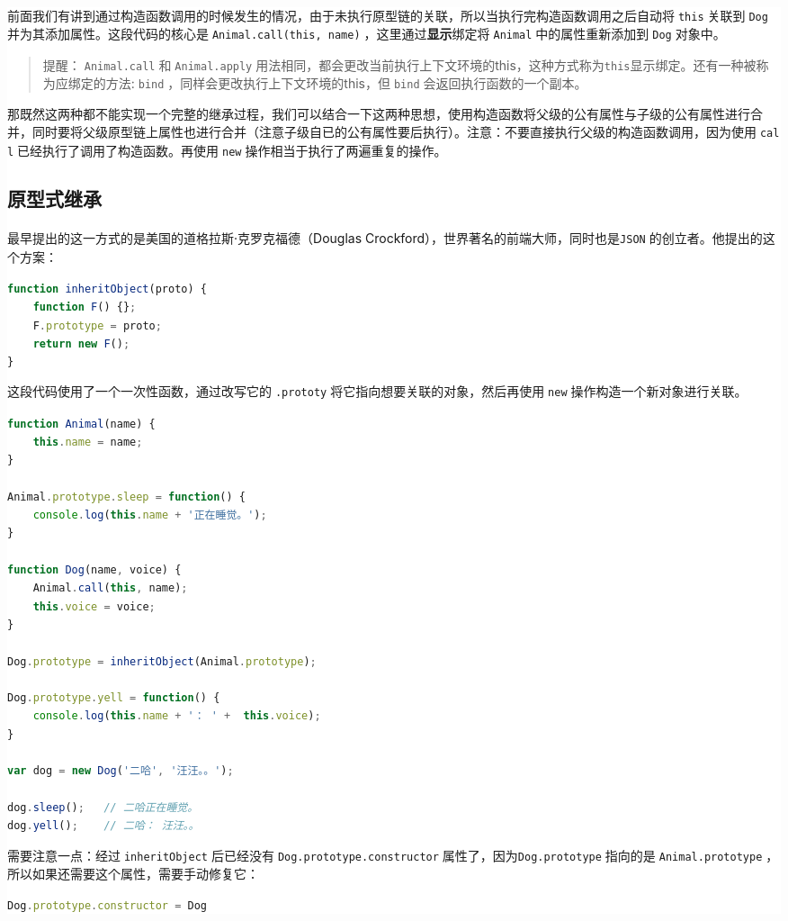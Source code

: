 前面我们有讲到通过构造函数调用的时候发生的情况，由于未执行原型链的关联，所以当执行完构造函数调用之后自动将 `this` 关联到 `Dog` 并为其添加属性。这段代码的核心是 `Animal.call(this, name)` ，这里通过**显示**绑定将 `Animal` 中的属性重新添加到 `Dog` 对象中。

> 提醒： `Animal.call` 和 `Animal.apply` 用法相同，都会更改当前执行上下文环境的this，这种方式称为`this`显示绑定。还有一种被称为应绑定的方法: `bind` ，同样会更改执行上下文环境的this，但 `bind` 会返回执行函数的一个副本。

那既然这两种都不能实现一个完整的继承过程，我们可以结合一下这两种思想，使用构造函数将父级的公有属性与子级的公有属性进行合并，同时要将父级原型链上属性也进行合并（注意子级自已的公有属性要后执行）。注意：不要直接执行父级的构造函数调用，因为使用 `call` 已经执行了调用了构造函数。再使用 `new` 操作相当于执行了两遍重复的操作。

##  原型式继承

最早提出的这一方式的是美国的道格拉斯·克罗克福德（Douglas Crockford），世界著名的前端大师，同时也是`JSON` 的创立者。他提出的这个方案：

```javascript
function inheritObject(proto) {
    function F() {};
    F.prototype = proto;
    return new F();
}
```

这段代码使用了一个一次性函数，通过改写它的 `.prototy` 将它指向想要关联的对象，然后再使用 `new` 操作构造一个新对象进行关联。

```javascript
function Animal(name) {
    this.name = name;
}

Animal.prototype.sleep = function() {
    console.log(this.name + '正在睡觉。');
}

function Dog(name, voice) {
    Animal.call(this, name);
    this.voice = voice;
}

Dog.prototype = inheritObject(Animal.prototype);

Dog.prototype.yell = function() {
    console.log(this.name + '： ' +  this.voice);
}

var dog = new Dog('二哈', '汪汪。。');

dog.sleep();   // 二哈正在睡觉。 
dog.yell();    // 二哈： 汪汪。。
```

需要注意一点：经过 `inheritObject` 后已经没有 `Dog.prototype.constructor` 属性了，因为`Dog.prototype` 指向的是 `Animal.prototype` ，所以如果还需要这个属性，需要手动修复它：

```javascript
Dog.prototype.constructor = Dog
```
